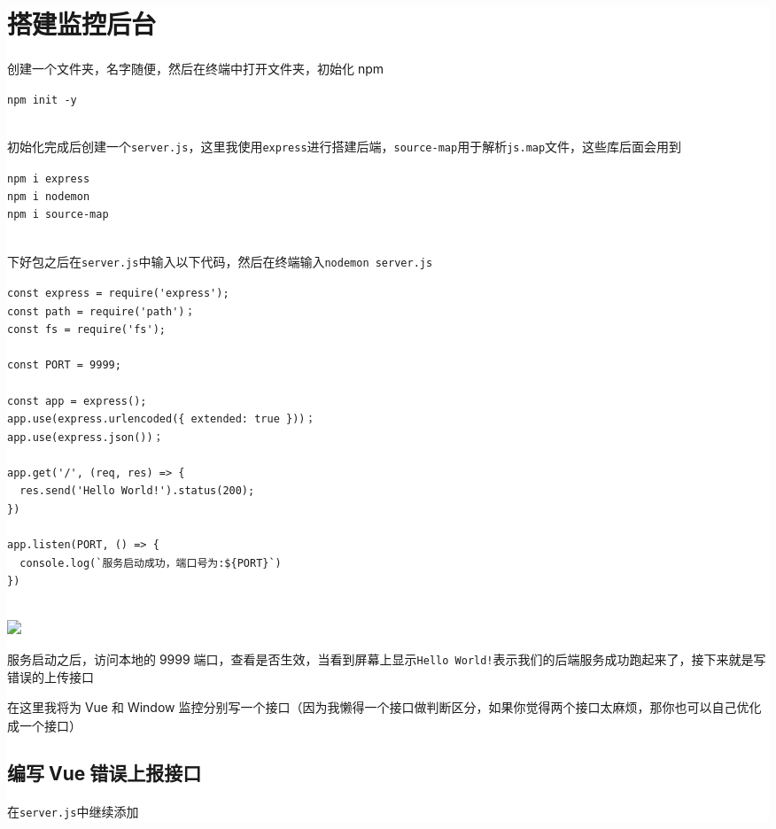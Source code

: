 搭建监控后台
======

创建一个文件夹，名字随便，然后在终端中打开文件夹，初始化 npm

```
npm init -y


```

初始化完成后创建一个`server.js`，这里我使用`express`进行搭建后端，`source-map`用于解析`js.map`文件，这些库后面会用到

```
npm i express
npm i nodemon
npm i source-map


```

下好包之后在`server.js`中输入以下代码，然后在终端输入`nodemon server.js`

```
const express = require('express');
const path = require('path')；
const fs = require('fs');

const PORT = 9999;

const app = express();
app.use(express.urlencoded({ extended: true }))；
app.use(express.json())；

app.get('/', (req, res) => {
  res.send('Hello World!').status(200);
})

app.listen(PORT, () => {
  console.log(`服务启动成功，端口号为:${PORT}`)
})


```

![](https://mmbiz.qpic.cn/sz_mmbiz_jpg/IlE1Y2rl1ubnvHJ2tRAuMhNbAo0QL4ljqOj1Roia6p7dUNT2UicSibxrt2VswOTzIEQCqYLS3ib8B963TK4vicdicSYQ/640?wx_fmt=other&from=appmsg)

  

服务启动之后，访问本地的 9999 端口，查看是否生效，当看到屏幕上显示`Hello World!`表示我们的后端服务成功跑起来了，接下来就是写错误的上传接口

在这里我将为 Vue 和 Window 监控分别写一个接口（因为我懒得一个接口做判断区分，如果你觉得两个接口太麻烦，那你也可以自己优化成一个接口）

编写 Vue 错误上报接口
-------------

在`server.js`中继续添加
